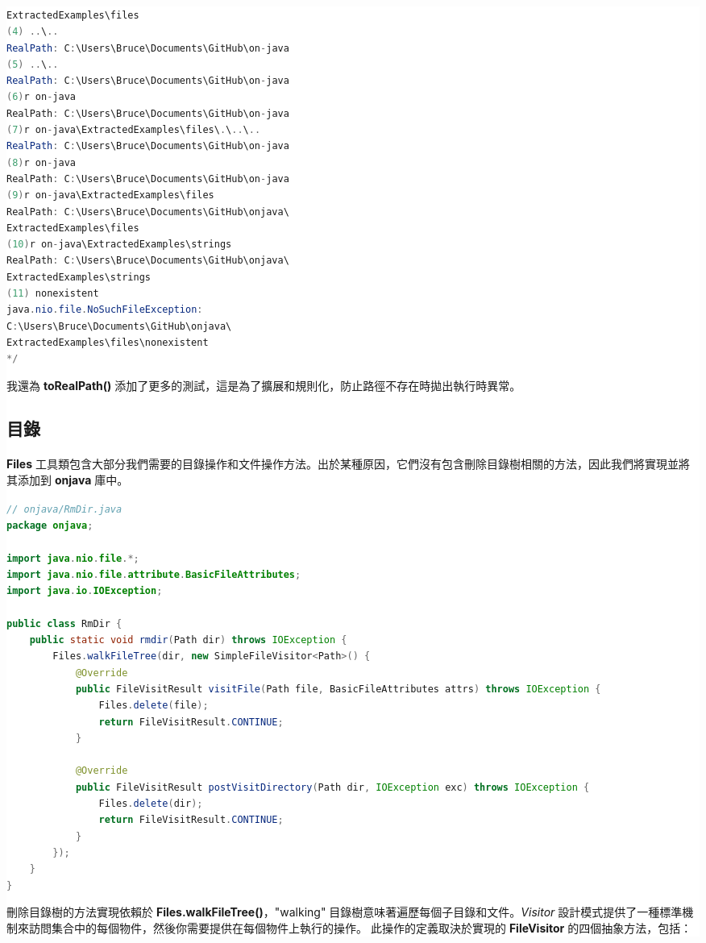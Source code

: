 ```java
ExtractedExamples\files
(4) ..\..
RealPath: C:\Users\Bruce\Documents\GitHub\on-java
(5) ..\..
RealPath: C:\Users\Bruce\Documents\GitHub\on-java
(6)r on-java
RealPath: C:\Users\Bruce\Documents\GitHub\on-java
(7)r on-java\ExtractedExamples\files\.\..\..
RealPath: C:\Users\Bruce\Documents\GitHub\on-java
(8)r on-java
RealPath: C:\Users\Bruce\Documents\GitHub\on-java
(9)r on-java\ExtractedExamples\files
RealPath: C:\Users\Bruce\Documents\GitHub\onjava\
ExtractedExamples\files
(10)r on-java\ExtractedExamples\strings
RealPath: C:\Users\Bruce\Documents\GitHub\onjava\
ExtractedExamples\strings
(11) nonexistent
java.nio.file.NoSuchFileException:
C:\Users\Bruce\Documents\GitHub\onjava\
ExtractedExamples\files\nonexistent
*/
```
我還為 **toRealPath()** 添加了更多的測試，這是為了擴展和規則化，防止路徑不存在時拋出執行時異常。



## 目錄
**Files** 工具類包含大部分我們需要的目錄操作和文件操作方法。出於某種原因，它們沒有包含刪除目錄樹相關的方法，因此我們將實現並將其添加到 **onjava** 庫中。

```java
// onjava/RmDir.java
package onjava;

import java.nio.file.*;
import java.nio.file.attribute.BasicFileAttributes;
import java.io.IOException;

public class RmDir {
    public static void rmdir(Path dir) throws IOException {
        Files.walkFileTree(dir, new SimpleFileVisitor<Path>() {
            @Override
            public FileVisitResult visitFile(Path file, BasicFileAttributes attrs) throws IOException {
                Files.delete(file);
                return FileVisitResult.CONTINUE;
            }
            
            @Override
            public FileVisitResult postVisitDirectory(Path dir, IOException exc) throws IOException {
                Files.delete(dir);
                return FileVisitResult.CONTINUE;
            }
        });
    }
}
```
刪除目錄樹的方法實現依賴於 **Files.walkFileTree()**，"walking" 目錄樹意味著遍歷每個子目錄和文件。*Visitor* 設計模式提供了一種標準機制來訪問集合中的每個物件，然後你需要提供在每個物件上執行的操作。
此操作的定義取決於實現的 **FileVisitor** 的四個抽象方法，包括：
